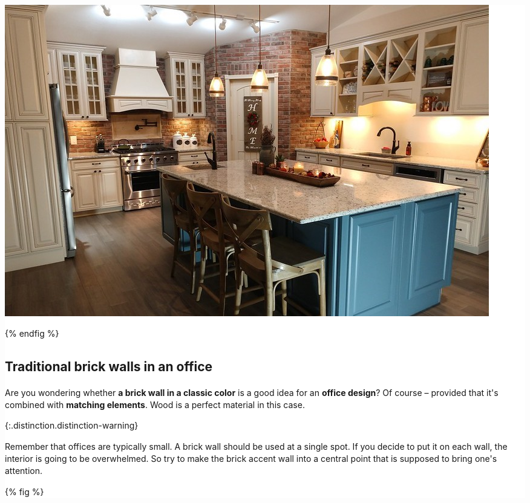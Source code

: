 ![Bricks for a kitchen accent wall](/uploads/cegla-na-scianie-styl-rustykalny-kuchnia.jpg "Bricks for a kitchen accent wall")

{% endfig %}

## Traditional brick walls in an office

Are you wondering whether **a brick wall in a classic color** is a good idea for an **office design**? Of course – provided that it's combined with **matching elements**. Wood is a perfect material in this case.

{:.distinction.distinction-warning}

Remember that offices are typically small. A brick wall should be used at a single spot. If you decide to put it on each wall, the interior is going to be overwhelmed. So try to make the brick accent wall into a central point that is supposed to bring one's attention.

{% fig %}
